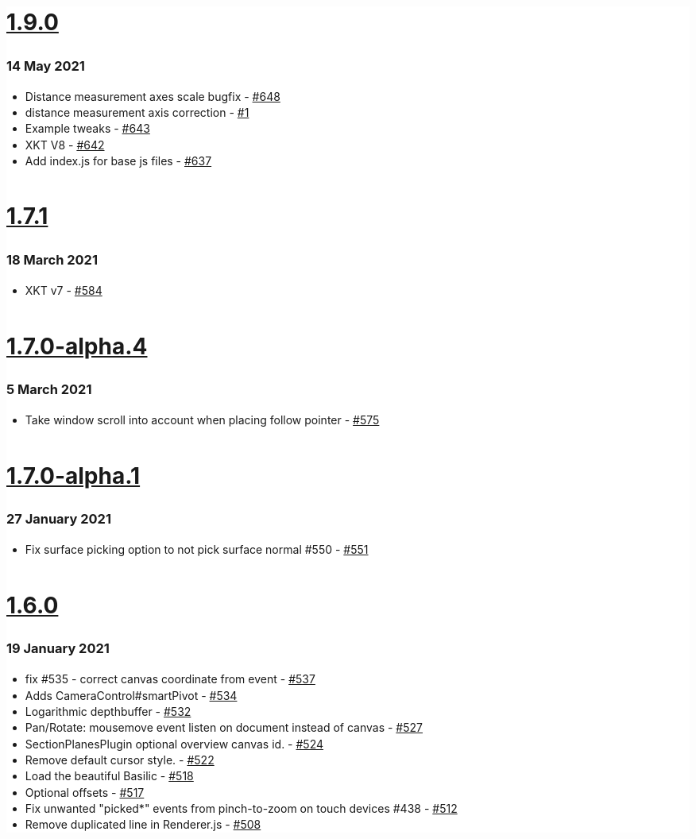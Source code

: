 # [1.9.0](https://github.com/xeokit/xeokit-sdk/compare/1.8.2...1.9.0)

### 14 May 2021

-  Distance measurement axes scale bugfix - [#648](https://github.com/xeokit/xeokit-sdk/pull/648)
-  distance measurement axis correction - [#1](https://github.com/xeokit/xeokit-sdk/pull/1)
-  Example tweaks - [#643](https://github.com/xeokit/xeokit-sdk/pull/643)
-  XKT V8 - [#642](https://github.com/xeokit/xeokit-sdk/pull/642)
-  Add index.js for base js files - [#637](https://github.com/xeokit/xeokit-sdk/pull/637)

# [1.7.1](https://github.com/xeokit/xeokit-sdk/compare/1.7.0-alpha.4...1.7.1)

### 18 March 2021

-  XKT v7 - [#584](https://github.com/xeokit/xeokit-sdk/pull/584)

# [1.7.0-alpha.4](https://github.com/xeokit/xeokit-sdk/compare/1.7.0-alpha.1...1.7.0-alpha.4)

### 5 March 2021

-  Take window scroll into account when placing follow pointer - [#575](https://github.com/xeokit/xeokit-sdk/pull/575)

# [1.7.0-alpha.1](https://github.com/xeokit/xeokit-sdk/compare/1.6.0...1.7.0-alpha.1)

### 27 January 2021

-  Fix surface picking option to not pick surface normal #550 - [#551](https://github.com/xeokit/xeokit-sdk/pull/551)

# [1.6.0](https://github.com/xeokit/xeokit-sdk/compare/1.5.22...1.6.0)

### 19 January 2021

-  fix #535 - correct canvas coordinate from event - [#537](https://github.com/xeokit/xeokit-sdk/pull/537)
-  Adds CameraControl#smartPivot - [#534](https://github.com/xeokit/xeokit-sdk/pull/534)
-  Logarithmic depthbuffer - [#532](https://github.com/xeokit/xeokit-sdk/pull/532)
-  Pan/Rotate: mousemove event listen on document instead of canvas - [#527](https://github.com/xeokit/xeokit-sdk/pull/527)
-  SectionPlanesPlugin optional overview canvas id. - [#524](https://github.com/xeokit/xeokit-sdk/pull/524)
-  Remove default cursor style. - [#522](https://github.com/xeokit/xeokit-sdk/pull/522)
-  Load the beautiful Basilic - [#518](https://github.com/xeokit/xeokit-sdk/pull/518)
-  Optional offsets - [#517](https://github.com/xeokit/xeokit-sdk/pull/517)
-  Fix unwanted "picked*" events from pinch-to-zoom on touch devices #438 - [#512](https://github.com/xeokit/xeokit-sdk/pull/512)
-  Remove duplicated line in Renderer.js - [#508](https://github.com/xeokit/xeokit-sdk/pull/508)

